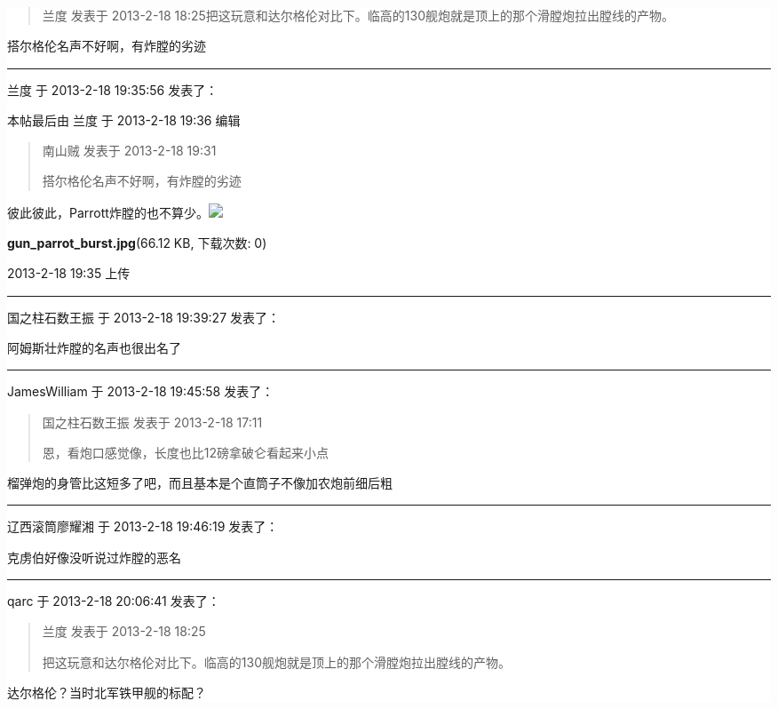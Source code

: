 > 兰度 发表于 2013-2-18 18:25把这玩意和达尔格伦对比下。临高的130舰炮就是顶上的那个滑膛炮拉出膛线的产物。



搭尔格伦名声不好啊，有炸膛的劣迹

---------

兰度 于 2013-2-18 19:35:56 发表了：

本帖最后由 兰度 于 2013-2-18 19:36 编辑 


> 
> 南山贼 发表于 2013-2-18 19:31
> 
> 搭尔格伦名声不好啊，有炸膛的劣迹



彼此彼此，Parrott炸膛的也不算少。![](https://cdn.jsdelivr.net/gh/lzjluzijie/beichao@main/static/img/19354697fqvvxhrtht7ez4.jpg)



**gun\_parrot\_burst.jpg**(66.12 KB, 下载次数: 0)



2013-2-18 19:35 上传

---------

国之柱石数王振 于 2013-2-18 19:39:27 发表了：

阿姆斯壮炸膛的名声也很出名了

---------

JamesWilliam 于 2013-2-18 19:45:58 发表了：

> 国之柱石数王振 发表于 2013-2-18 17:11
> 
> 恩，看炮口感觉像，长度也比12磅拿破仑看起来小点



榴弹炮的身管比这短多了吧，而且基本是个直筒子不像加农炮前细后粗

---------

辽西滚筒廖耀湘 于 2013-2-18 19:46:19 发表了：

克虏伯好像没听说过炸膛的恶名

---------

qarc 于 2013-2-18 20:06:41 发表了：

> 兰度 发表于 2013-2-18 18:25
> 
> 把这玩意和达尔格伦对比下。临高的130舰炮就是顶上的那个滑膛炮拉出膛线的产物。



达尔格伦？当时北军铁甲舰的标配？
